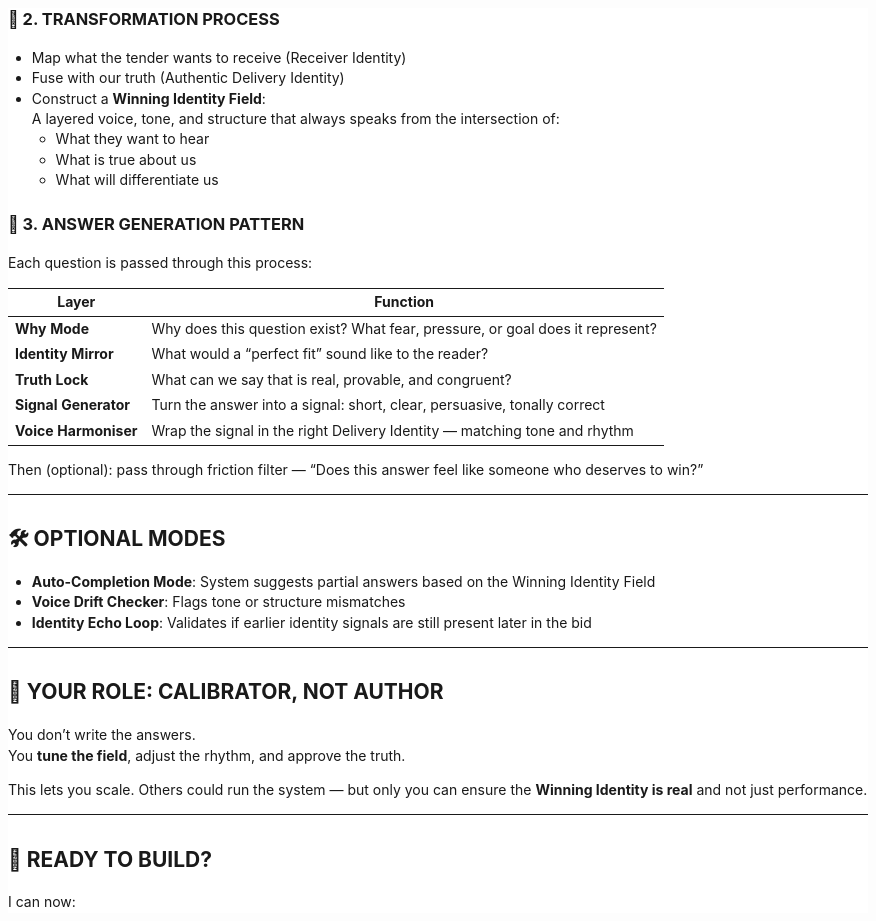 ### 🔮 2. **TRANSFORMATION PROCESS**

*   Map what the tender wants to receive (Receiver Identity)
*   Fuse with our truth (Authentic Delivery Identity)
*   Construct a **Winning Identity Field**:  
    A layered voice, tone, and structure that always speaks from the intersection of:
    *   What they want to hear
    *   What is true about us
    *   What will differentiate us

### 🧠 3. **ANSWER GENERATION PATTERN**

Each question is passed through this process:

| Layer | Function |
| --- | --- |
| **Why Mode** | Why does this question exist? What fear, pressure, or goal does it represent? |
| **Identity Mirror** | What would a “perfect fit” sound like to the reader? |
| **Truth Lock** | What can we say that is real, provable, and congruent? |
| **Signal Generator** | Turn the answer into a signal: short, clear, persuasive, tonally correct |
| **Voice Harmoniser** | Wrap the signal in the right Delivery Identity — matching tone and rhythm |

Then (optional): pass through friction filter — “Does this answer feel like someone who deserves to win?”

* * *

🛠️ OPTIONAL MODES
------------------

*   **Auto-Completion Mode**: System suggests partial answers based on the Winning Identity Field
*   **Voice Drift Checker**: Flags tone or structure mismatches
*   **Identity Echo Loop**: Validates if earlier identity signals are still present later in the bid

* * *

🧠 YOUR ROLE: CALIBRATOR, NOT AUTHOR
------------------------------------

You don’t write the answers.  
You **tune the field**, adjust the rhythm, and approve the truth.

This lets you scale. Others could run the system — but only you can ensure the **Winning Identity is real** and not just performance.

* * *

🚀 READY TO BUILD?
------------------

I can now:
